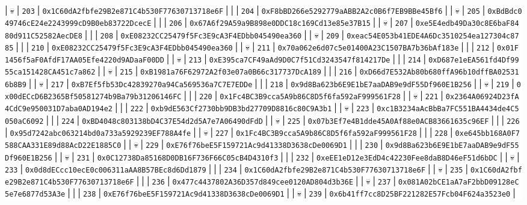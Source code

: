 | 💀 | `203` | `0x1C60dA2fbfe29B2e871C4b530F77630713718e6F` |
|  | `204` | `0xF8bBD266e5292779aABB2A2c0B6f7EB9BBe45Bf6` |
| 💀 | `205` | `0xBdBdc049746cE24e2243999cD9B0eb83722DcecE` |
|  | `206` | `0x67A6f29A59a9B898e0DDC18c169Cd13e85e37B15` |
| 💀 | `207` | `0xe5E4edb49Da30c8E6baF8480d911C52582AecDE8` |
|  | `208` | `0xE08232CC25479f5Fc3E9cA3F4EDbb045490ea360` |
| 💀 | `209` | `0xeac54E053b41EDE4A6Dc3510254ea127304c8785` |
|  | `210` | `0xE08232CC25479f5Fc3E9cA3F4EDbb045490ea360` |
| 💀 | `211` | `0x70a062e6d07c5e01400A23C1507BA7b36bAf183e` |
|  | `212` | `0x01F1456f5aF0AfdF17AA05Efe4220d9ADaaF00DD` |
| 💀 | `213` | `0xE395ca7CF49aAd9D0C7f51Cd3243547f814217De` |
|  | `214` | `0xD687e1eEA561fd4Df9955ca151428CA451c7a862` |
| 💀 | `215` | `0xB1981a76F62972A2f03e07a0B66c317737DcA189` |
|  | `216` | `0xD66d7E532Ab80b680ffA96b10dffBA025316b8B9` |
| 💀 | `217` | `0xB7Ef5fb53Dc42839270a94Ca569536a7C7E7EDDe` |
|  | `218` | `0x9d8Ba623b6E9E1bE7aaDAB9e9dF55Df960E1B256` |
| 💀 | `219` | `0x00dECcD6B2365Bf50581274b9Ba79b31206146FC` |
|  | `220` | `0x1Fc4BC3B9cca5A9b86C8D5f6fa592aF999561F28` |
| 💀 | `221` | `0x2364A06924D23fA4CdC9e950031D7aba0AD194e2` |
|  | `222` | `0xb9dE563Cf2730bb9DB3bd27709D8816c80C9A3b1` |
| 💀 | `223` | `0xc1B3234aAcBbBa7FC551BA4434de4C5050aC6092` |
|  | `224` | `0xBD4048c803138bD4C37E54d2d5A7e7A06490dFdD` |
| 💀 | `225` | `0x07b3Ef7e4B1dde45A0Af88e0ACB83661635c96EF` |
|  | `226` | `0x95d7242abc063214bd0a733a5929239EF788A4fe` |
| 💀 | `227` | `0x1Fc4BC3B9cca5A9b86C8D5f6fa592aF999561F28` |
|  | `228` | `0xe645bb168A0F7588CAA331E89d88AcD22E1885C0` |
| 💀 | `229` | `0xE76f76beE5F159721Ac9d41338D3638cDe0069D1` |
|  | `230` | `0x9d8Ba623b6E9E1bE7aaDAB9e9dF55Df960E1B256` |
| 💀 | `231` | `0x0C12738Da85168D0DB16F736F66C05cB4D4310f3` |
|  | `232` | `0xeEE1eD12e3EdD4c42230Fee8daB8D46eF51d6bDC` |
| 💀 | `233` | `0x0d8dECcc10ecE0c006311aAA8B57BEc8d6Dd1879` |
|  | `234` | `0x1C60dA2fbfe29B2e871C4b530F77630713718e6F` |
| 💀 | `235` | `0x1C60dA2fbfe29B2e871C4b530F77630713718e6F` |
|  | `236` | `0x477c4437802A36D357d849cee0120AD804d3b36E` |
| 💀 | `237` | `0x081A02bCE1aA7aF2bbD09128eC5e7e6877d53A3e` |
|  | `238` | `0xE76f76beE5F159721Ac9d41338D3638cDe0069D1` |
| 💀 | `239` | `0x6b41ff7cc8D25BF221282E57Fcb04F624a3523e0` |